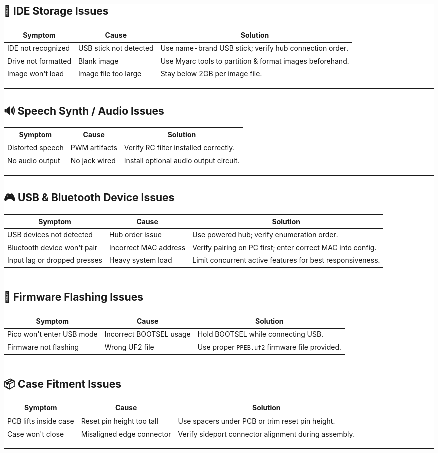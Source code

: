 
## 💾 IDE Storage Issues

| Symptom | Cause | Solution |
|---------|-------|----------|
| IDE not recognized | USB stick not detected | Use name-brand USB stick; verify hub connection order. |
| Drive not formatted | Blank image | Use Myarc tools to partition & format images beforehand. |
| Image won't load | Image file too large | Stay below 2GB per image file. |

---

## 🔊 Speech Synth / Audio Issues

| Symptom | Cause | Solution |
|---------|-------|----------|
| Distorted speech | PWM artifacts | Verify RC filter installed correctly. |
| No audio output | No jack wired | Install optional audio output circuit. |

---

## 🎮 USB & Bluetooth Device Issues

| Symptom | Cause | Solution |
|---------|-------|----------|
| USB devices not detected | Hub order issue | Use powered hub; verify enumeration order. |
| Bluetooth device won't pair | Incorrect MAC address | Verify pairing on PC first; enter correct MAC into config. |
| Input lag or dropped presses | Heavy system load | Limit concurrent active features for best responsiveness. |

---

## 🔧 Firmware Flashing Issues

| Symptom | Cause | Solution |
|---------|-------|----------|
| Pico won't enter USB mode | Incorrect BOOTSEL usage | Hold BOOTSEL while connecting USB. |
| Firmware not flashing | Wrong UF2 file | Use proper `PPEB.uf2` firmware file provided. |

---

## 📦 Case Fitment Issues

| Symptom | Cause | Solution |
|---------|-------|----------|
| PCB lifts inside case | Reset pin height too tall | Use spacers under PCB or trim reset pin height. |
| Case won't close | Misaligned edge connector | Verify sideport connector alignment during assembly. |

---